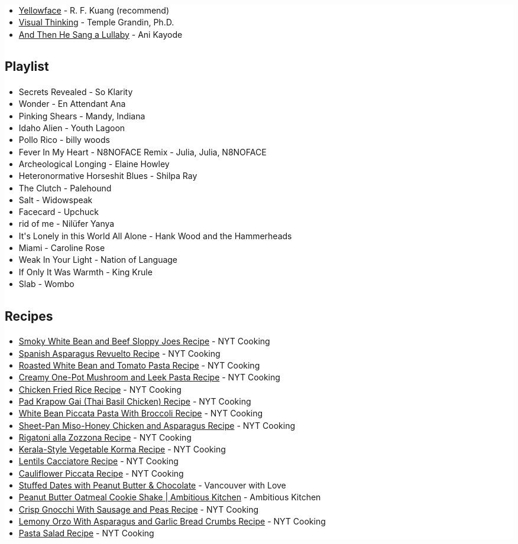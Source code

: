 - [Yellowface](https://play.google.com/store/books/details?id=siiCEAAAQBAJ) - R. F. Kuang (recommend)
- [Visual Thinking](https://books.google.com/books/about/Visual_Thinking.html?hl=&id=F7ZYEAAAQBAJ) - Temple Grandin, Ph.D.
- [And Then He Sang a Lullaby](https://books.google.com/books/about/And_Then_He_Sang_a_Lullaby.html?hl=&id=DHp5zwEACAAJ) - Ani Kayode

## Playlist

- Secrets Revealed - So Klarity
- Wonder - En Attendant Ana
- Pinking Shears - Mandy, Indiana
- Idaho Alien - Youth Lagoon
- Pollo Rico - billy woods
- Fever In My Heart - N8NOFACE Remix - Julia, Julia, N8NOFACE
- Archeological Longing - Elaine Howley
- Heteronormative Horseshit Blues - Shilpa Ray
- The Clutch - Palehound
- Salt - Widowspeak
- Facecard - Upchuck
- rid of me - Nilüfer Yanya
- It's Lonely in this World All Alone - Hank Wood and the Hammerheads
- Miami - Caroline Rose
- Weak In Your Light - Nation of Language
- If Only It Was Warmth - King Krule
- Slab - Wombo

## Recipes

- [Smoky White Bean and Beef Sloppy Joes Recipe](https://cooking.nytimes.com/recipes/1022280-smoky-white-bean-and-beef-sloppy-joes) - NYT Cooking
- [Spanish Asparagus Revuelto Recipe](https://cooking.nytimes.com/recipes/1016240-spanish-asparagus-revuelto) - NYT Cooking
- [Roasted White Bean and Tomato Pasta Recipe](https://cooking.nytimes.com/recipes/1024062-roasted-white-bean-and-tomato-pasta) - NYT Cooking
- [Creamy One-Pot Mushroom and Leek Pasta Recipe](https://cooking.nytimes.com/recipes/1021506-creamy-one-pot-mushroom-and-leek-pasta) - NYT Cooking
- [Chicken Fried Rice Recipe](https://cooking.nytimes.com/recipes/1023897-chicken-fried-rice) - NYT Cooking
- [Pad Krapow Gai (Thai Basil Chicken) Recipe](https://cooking.nytimes.com/recipes/1023437-pad-krapow-gai-thai-basil-chicken) - NYT Cooking
- [White Bean Piccata Pasta With Broccoli Recipe](https://cooking.nytimes.com/recipes/1020540-white-bean-piccata-pasta-with-broccoli) - NYT Cooking
- [Sheet-Pan Miso-Honey Chicken and Asparagus Recipe](https://cooking.nytimes.com/recipes/1023863-sheet-pan-miso-honey-chicken-and-asparagus) - NYT Cooking
- [Rigatoni alla Zozzona Recipe](https://cooking.nytimes.com/recipes/1023212-rigatoni-alla-zozzona) - NYT Cooking
- [Kerala-Style Vegetable Korma Recipe](https://cooking.nytimes.com/recipes/1024095-kerala-style-vegetable-korma) - NYT Cooking
- [Lentils Cacciatore Recipe](https://cooking.nytimes.com/recipes/1020976-lentils-cacciatore) - NYT Cooking
- [Cauliflower Piccata Recipe](https://cooking.nytimes.com/recipes/1022614-cauliflower-piccata) - NYT Cooking
- [Stuffed Dates with Peanut Butter & Chocolate](https://vancouverwithlove.com/chocolate-peanut-butter-stuffed-dates-vegan-gf/) - Vancouver with Love
- [Peanut Butter Oatmeal Cookie Shake | Ambitious Kitchen](https://www.ambitiouskitchen.com/peanut-butter-oatmeal-cookie-shake/) - Ambitious Kitchen
- [Crisp Gnocchi With Sausage and Peas Recipe](https://cooking.nytimes.com/recipes/1024164-crisp-gnocchi-with-sausage-and-peas) - NYT Cooking
- [Lemony Orzo With Asparagus and Garlic Bread Crumbs Recipe](https://cooking.nytimes.com/recipes/1021068-lemony-orzo-with-asparagus-and-garlic-bread-crumbs) - NYT Cooking
- [Pasta Salad Recipe](https://cooking.nytimes.com/recipes/1023328-pasta-salad) - NYT Cooking
